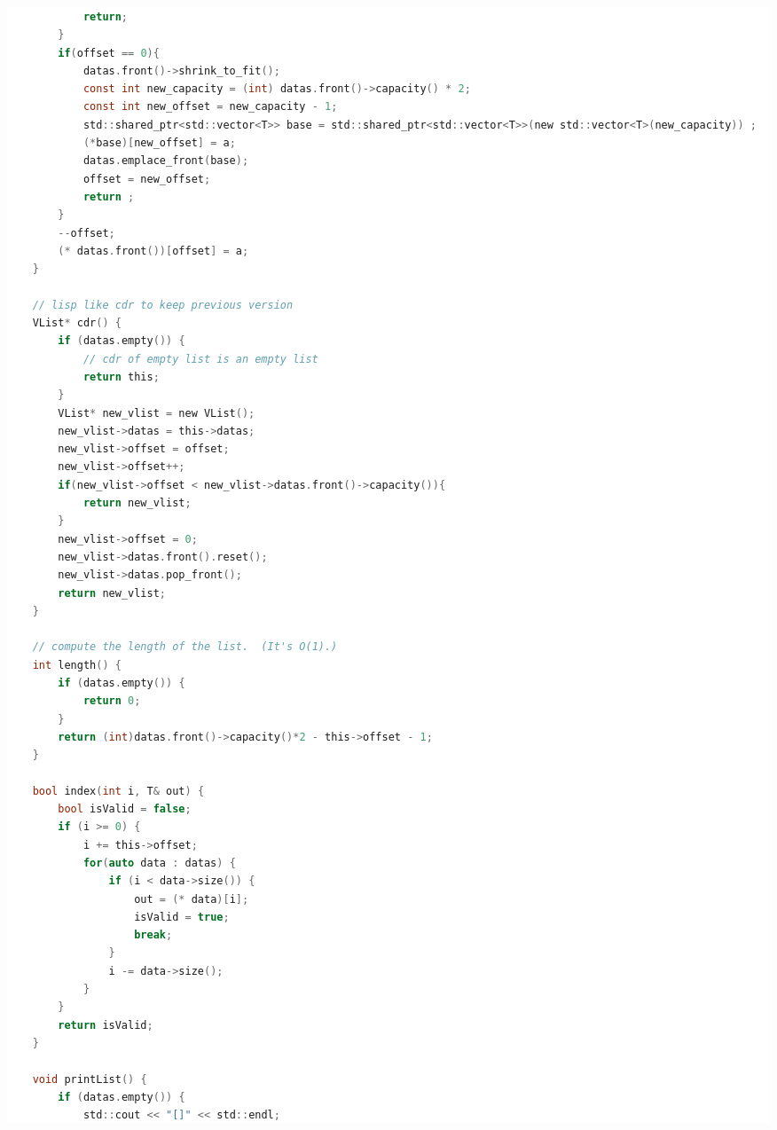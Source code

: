 ```c
            return;
        }
        if(offset == 0){
            datas.front()->shrink_to_fit();
            const int new_capacity = (int) datas.front()->capacity() * 2;
            const int new_offset = new_capacity - 1;
            std::shared_ptr<std::vector<T>> base = std::shared_ptr<std::vector<T>>(new std::vector<T>(new_capacity)) ;
            (*base)[new_offset] = a;
            datas.emplace_front(base);
            offset = new_offset;
            return ;
        }
        --offset;
        (* datas.front())[offset] = a;
    }

    // lisp like cdr to keep previous version
    VList* cdr() {
        if (datas.empty()) {
            // cdr of empty list is an empty list
            return this;
        }
        VList* new_vlist = new VList();
        new_vlist->datas = this->datas;
        new_vlist->offset = offset;
        new_vlist->offset++;
        if(new_vlist->offset < new_vlist->datas.front()->capacity()){
            return new_vlist;
        }
        new_vlist->offset = 0;
        new_vlist->datas.front().reset();
        new_vlist->datas.pop_front();
        return new_vlist;
    }

    // compute the length of the list.  (It's O(1).)
    int length() {
        if (datas.empty()) {
            return 0;
        }
        return (int)datas.front()->capacity()*2 - this->offset - 1;
    }

    bool index(int i, T& out) {
        bool isValid = false;
        if (i >= 0) {
            i += this->offset;
            for(auto data : datas) {
                if (i < data->size()) {
                    out = (* data)[i];
                    isValid = true;
                    break;
                }
                i -= data->size();
            }
        }
        return isValid;
    }

    void printList() {
        if (datas.empty()) {
            std::cout << "[]" << std::endl;
```